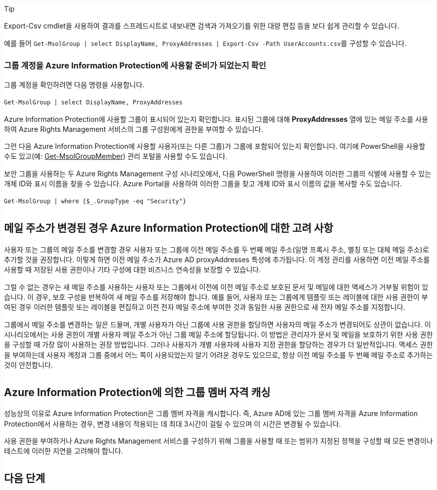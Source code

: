 > [!TIP]
> Export-Csv cmdlet을 사용하여 결과를 스프레드시트로 내보내면 검색과 가져오기를 위한 대량 편집 등을 보다 쉽게 관리할 수 있습니다.
>
> 예를 들어 `Get-MsolGroup | select DisplayName, ProxyAddresses | Export-Csv -Path UserAccounts.csv`를 구성할 수 있습니다.

### <a name="confirm-group-accounts-are-ready-for-azure-information-protection"></a>그룹 계정을 Azure Information Protection에 사용할 준비가 되었는지 확인

그룹 계정을 확인하려면 다음 명령을 사용합니다.

    Get-MsolGroup | select DisplayName, ProxyAddresses

Azure Information Protection에 사용할 그룹이 표시되어 있는지 확인합니다. 표시된 그룹에 대해 **ProxyAddresses** 열에 있는 메일 주소를 사용하여 Azure Rights Management 서비스의 그룹 구성원에게 권한을 부여할 수 있습니다.

그런 다음 Azure Information Protection에 사용할 사용자(또는 다른 그룹)가 그룹에 포함되어 있는지 확인합니다. 여기에 PowerShell을 사용할 수도 있고(예: [Get-MsolGroupMember](/powershell/module/msonline/Get-MsolGroupMember?view=azureadps-1.0)) 관리 포털을 사용할 수도 있습니다.

보안 그룹을 사용하는 두 Azure Rights Management 구성 시나리오에서, 다음 PowerShell 명령을 사용하여 이러한 그룹의 식별에 사용할 수 있는 개체 ID와 표시 이름을 찾을 수 있습니다. Azure Portal을 사용하여 이러한 그룹을 찾고 개체 ID와 표시 이름의 값을 복사할 수도 있습니다.

    Get-MsolGroup | where {$_.GroupType -eq "Security"}

## <a name="considerations-for-azure-information-protection-if-email-addresses-change"></a>메일 주소가 변경된 경우 Azure Information Protection에 대한 고려 사항

사용자 또는 그룹의 메일 주소를 변경할 경우 사용자 또는 그룹에 이전 메일 주소를 두 번째 메일 주소(일명 프록시 주소, 별칭 또는 대체 메일 주소)로 추가할 것을 권장합니다. 이렇게 하면 이전 메일 주소가 Azure AD proxyAddresses 특성에 추가됩니다. 이 계정 관리를 사용하면 이전 메일 주소를 사용할 때 저장된 사용 권한이나 기타 구성에 대한 비즈니스 연속성을 보장할 수 있습니다. 

그럴 수 없는 경우는 새 메일 주소를 사용하는 사용자 또는 그룹에서 이전에 이전 메일 주소로 보호된 문서 및 메일에 대한 액세스가 거부될 위험이 있습니다. 이 경우, 보호 구성을 반복하여 새 메일 주소를 저장해야 합니다. 예를 들어, 사용자 또는 그룹에게 템플릿 또는 레이블에 대한 사용 권한이 부여된 경우 이러한 템플릿 또는 레이블을 편집하고 이전 전자 메일 주소에 부여한 것과 동일한 사용 권한으로 새 전자 메일 주소를 지정합니다.

그룹에서 메일 주소를 변경하는 일은 드물며, 개별 사용자가 아닌 그룹에 사용 권한을 할당하면 사용자의 메일 주소가 변경되어도 상관이 없습니다. 이 시나리오에서는 사용 권한이 개별 사용자 메일 주소가 아닌 그룹 메일 주소에 할당됩니다. 이 방법은 관리자가 문서 및 메일을 보호하기 위한 사용 권한을 구성할 때 가장 많이 사용하는 권장 방법입니다. 그러나 사용자가 개별 사용자에 사용자 지정 권한을 할당하는 경우가 더 일반적입니다. 액세스 권한을 부여하는데 사용자 계정과 그룹 중에서 어느 쪽이 사용되었는지 알기 어려운 경우도 있으므로, 항상 이전 메일 주소를 두 번째 메일 주소로 추가하는 것이 안전합니다.

## <a name="group-membership-caching-by-azure-information-protection"></a>Azure Information Protection에 의한 그룹 멤버 자격 캐싱

성능상의 이유로 Azure Information Protection은 그룹 멤버 자격을 캐시합니다. 즉, Azure AD에 있는 그룹 멤버 자격을 Azure Information Protection에서 사용하는 경우, 변경 내용이 적용되는 데 최대 3시간이 걸릴 수 있으며 이 시간은 변경될 수 있습니다. 

사용 권한을 부여하거나 Azure Rights Management 서비스를 구성하기 위해 그룹을 사용할 때 또는 범위가 지정된 정책을 구성할 때 모든 변경이나 테스트에 이러한 지연을 고려해야 합니다.


## <a name="next-steps"></a>다음 단계
